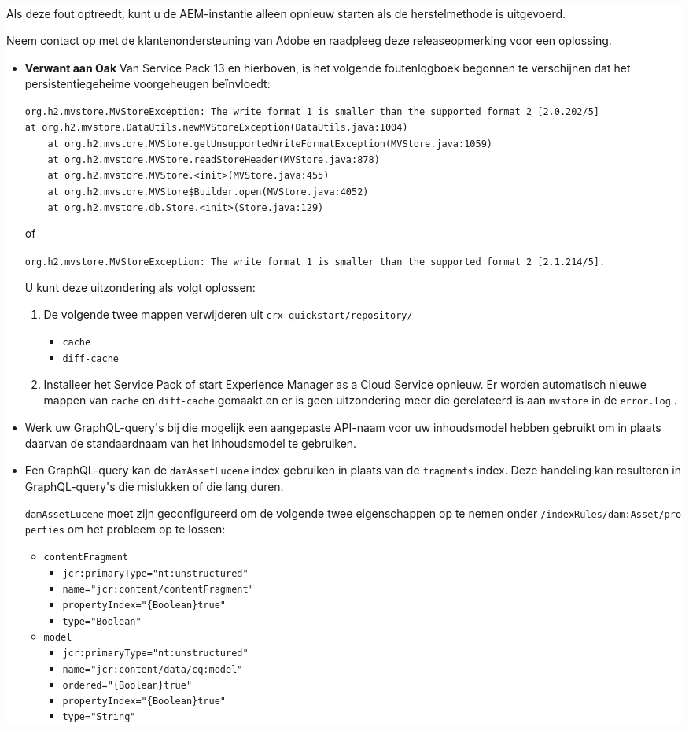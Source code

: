   Als deze fout optreedt, kunt u de AEM-instantie alleen opnieuw starten als de herstelmethode is uitgevoerd.

  Neem contact op met de klantenondersteuning van Adobe en raadpleeg deze releaseopmerking voor een oplossing.

* **Verwant aan Oak**
Van Service Pack 13 en hierboven, is het volgende foutenlogboek begonnen te verschijnen dat het persistentiegeheime voorgeheugen beïnvloedt:

  ```shell
  org.h2.mvstore.MVStoreException: The write format 1 is smaller than the supported format 2 [2.0.202/5]
  at org.h2.mvstore.DataUtils.newMVStoreException(DataUtils.java:1004)
      at org.h2.mvstore.MVStore.getUnsupportedWriteFormatException(MVStore.java:1059)
      at org.h2.mvstore.MVStore.readStoreHeader(MVStore.java:878)
      at org.h2.mvstore.MVStore.<init>(MVStore.java:455)
      at org.h2.mvstore.MVStore$Builder.open(MVStore.java:4052)
      at org.h2.mvstore.db.Store.<init>(Store.java:129)
  ```

  of

  ```shell
  org.h2.mvstore.MVStoreException: The write format 1 is smaller than the supported format 2 [2.1.214/5].
  ```

  U kunt deze uitzondering als volgt oplossen:

   1. De volgende twee mappen verwijderen uit `crx-quickstart/repository/`

      * `cache`
      * `diff-cache`

   1. Installeer het Service Pack of start Experience Manager as a Cloud Service opnieuw.
Er worden automatisch nieuwe mappen van `cache` en `diff-cache` gemaakt en er is geen uitzondering meer die gerelateerd is aan `mvstore` in de `error.log` .

* Werk uw GraphQL-query&#39;s bij die mogelijk een aangepaste API-naam voor uw inhoudsmodel hebben gebruikt om in plaats daarvan de standaardnaam van het inhoudsmodel te gebruiken.

* Een GraphQL-query kan de `damAssetLucene` index gebruiken in plaats van de `fragments` index. Deze handeling kan resulteren in GraphQL-query&#39;s die mislukken of die lang duren.

  `damAssetLucene` moet zijn geconfigureerd om de volgende twee eigenschappen op te nemen onder `/indexRules/dam:Asset/properties` om het probleem op te lossen:

   * `contentFragment`
      * `jcr:primaryType="nt:unstructured"`
      * `name="jcr:content/contentFragment"`
      * `propertyIndex="{Boolean}true"`
      * `type="Boolean"`
   * `model`
      * `jcr:primaryType="nt:unstructured"`
      * `name="jcr:content/data/cq:model"`
      * `ordered="{Boolean}true"`
      * `propertyIndex="{Boolean}true"`
      * `type="String"`
